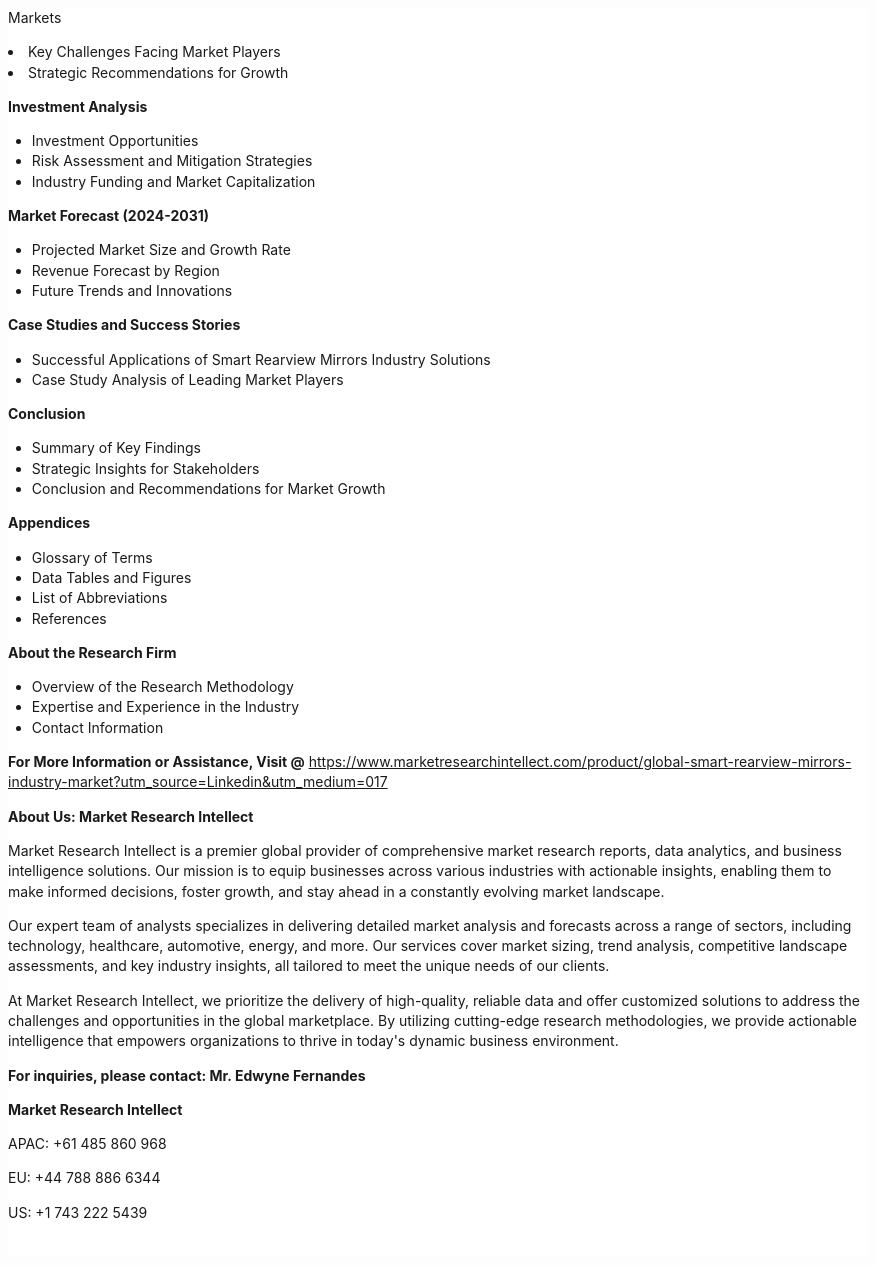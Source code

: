 Markets</li><li>Key Challenges Facing Market Players</li><li>Strategic Recommendations for Growth</li></ul><p><strong>Investment Analysis</strong></p><ul><li>Investment Opportunities</li><li>Risk Assessment and Mitigation Strategies</li><li>Industry Funding and Market Capitalization</li></ul><p><strong>Market Forecast (2024-2031)</strong></p><ul><li>Projected Market Size and Growth Rate</li><li>Revenue Forecast by Region</li><li>Future Trends and Innovations</li></ul><p><strong>Case Studies and Success Stories</strong></p><ul><li>Successful Applications of Smart Rearview Mirrors Industry Solutions</li><li>Case Study Analysis of Leading Market Players</li></ul><p><strong>Conclusion</strong></p><ul><li>Summary of Key Findings</li><li>Strategic Insights for Stakeholders</li><li>Conclusion and Recommendations for Market Growth</li></ul><p><strong>Appendices</strong></p><ul><li>Glossary of Terms</li><li>Data Tables and Figures</li><li>List of Abbreviations</li><li>References</li></ul><p><strong>About the Research Firm</strong></p><ul><li>Overview of the Research Methodology</li><li>Expertise and Experience in the Industry</li><li>Contact Information</li></ul></div><div class="article-main__content" data-test-id="publishing-text-block"><p><span class="font-[700]"><strong>For More Information or Assistance, Visit @</strong>&nbsp;<a href="https://www.marketresearchintellect.com/product/global-smart-rearview-mirrors-industry-market?utm_source=Linkedin&utm_medium=017">https://www.marketresearchintellect.com/product/global-smart-rearview-mirrors-industry-market?utm_source=Linkedin&utm_medium=017</a></span></p><p><strong>About Us: Market Research Intellect</strong></p><p>Market Research Intellect is a premier global provider of comprehensive market research reports, data analytics, and business intelligence solutions. Our mission is to equip businesses across various industries with actionable insights, enabling them to make informed decisions, foster growth, and stay ahead in a constantly evolving market landscape.</p><p>Our expert team of analysts specializes in delivering detailed market analysis and forecasts across a range of sectors, including technology, healthcare, automotive, energy, and more. Our services cover market sizing, trend analysis, competitive landscape assessments, and key industry insights, all tailored to meet the unique needs of our clients.</p><p>At Market Research Intellect, we prioritize the delivery of high-quality, reliable data and offer customized solutions to address the challenges and opportunities in the global marketplace. By utilizing cutting-edge research methodologies, we provide actionable intelligence that empowers organizations to thrive in today's dynamic business environment.</p><p><strong>For inquiries, please contact: Mr. Edwyne Fernandes</strong></p><p><strong>Market Research Intellect</strong></p><p>APAC: +61 485 860 968</p><p>EU: +44 788 886 6344</p><p>US: +1 743 222 5439</p></div><div class="article-main__content" data-test-id="publishing-text-block">&nbsp;</div>
